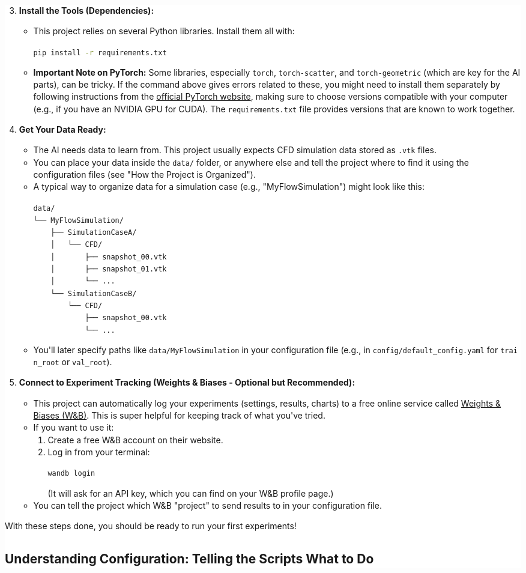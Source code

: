 3.  **Install the Tools (Dependencies):**
    *   This project relies on several Python libraries. Install them all with:
        ```bash
        pip install -r requirements.txt
        ```
    *   **Important Note on PyTorch:** Some libraries, especially `torch`, `torch-scatter`, and `torch-geometric` (which are key for the AI parts), can be tricky. If the command above gives errors related to these, you might need to install them separately by following instructions from the [official PyTorch website](https://pytorch.org/get-started/locally/), making sure to choose versions compatible with your computer (e.g., if you have an NVIDIA GPU for CUDA). The `requirements.txt` file provides versions that are known to work together.

4.  **Get Your Data Ready:**
    *   The AI needs data to learn from. This project usually expects CFD simulation data stored as `.vtk` files.
    *   You can place your data inside the `data/` folder, or anywhere else and tell the project where to find it using the configuration files (see "How the Project is Organized").
    *   A typical way to organize data for a simulation case (e.g., "MyFlowSimulation") might look like this:
        ```
        data/
        └── MyFlowSimulation/
            ├── SimulationCaseA/
            │   └── CFD/
            │       ├── snapshot_00.vtk
            │       ├── snapshot_01.vtk
            │       └── ...
            └── SimulationCaseB/
                └── CFD/
                    ├── snapshot_00.vtk
                    └── ...
        ```
    *   You'll later specify paths like `data/MyFlowSimulation` in your configuration file (e.g., in `config/default_config.yaml` for `train_root` or `val_root`).

5.  **Connect to Experiment Tracking (Weights & Biases - Optional but Recommended):**
    *   This project can automatically log your experiments (settings, results, charts) to a free online service called [Weights & Biases (W&B)](https://wandb.ai/). This is super helpful for keeping track of what you've tried.
    *   If you want to use it:
        1.  Create a free W&B account on their website.
        2.  Log in from your terminal:
            ```bash
            wandb login
            ```
            (It will ask for an API key, which you can find on your W&B profile page.)
    *   You can tell the project which W&B "project" to send results to in your configuration file.

With these steps done, you should be ready to run your first experiments!

## Understanding Configuration: Telling the Scripts What to Do
